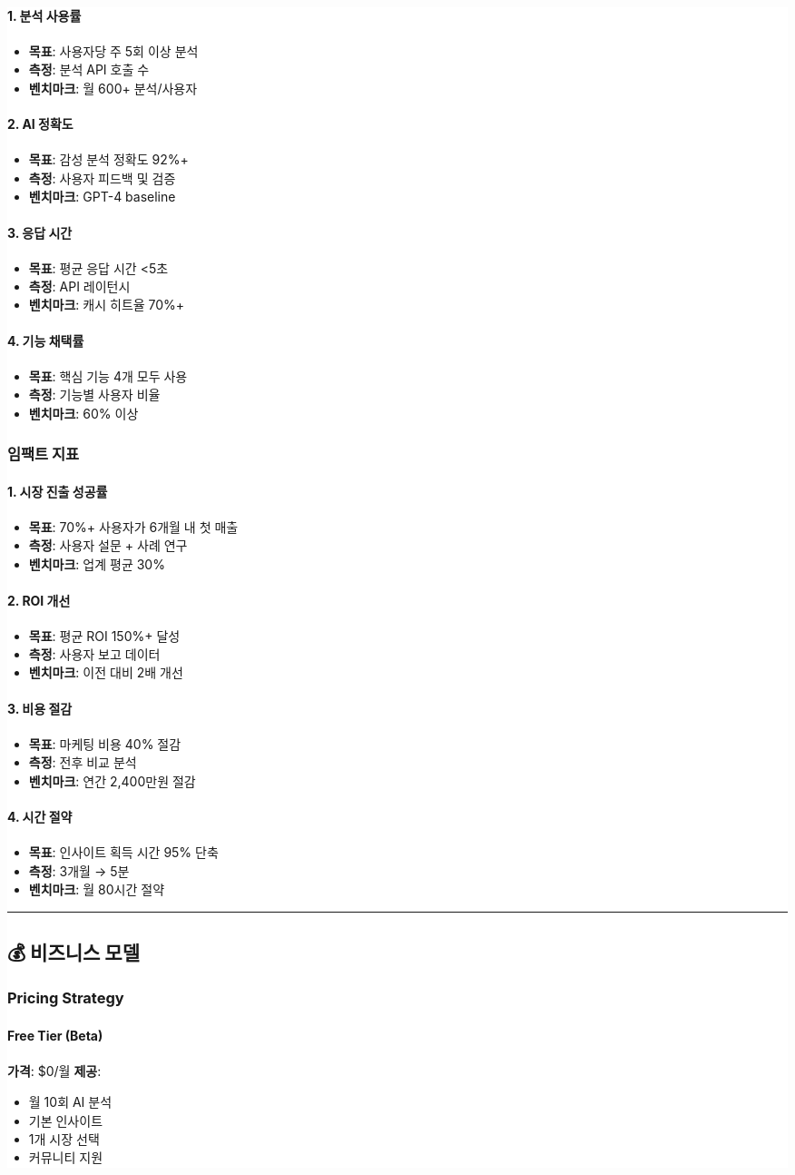 #### 1. 분석 사용률
- **목표**: 사용자당 주 5회 이상 분석
- **측정**: 분석 API 호출 수
- **벤치마크**: 월 600+ 분석/사용자

#### 2. AI 정확도
- **목표**: 감성 분석 정확도 92%+
- **측정**: 사용자 피드백 및 검증
- **벤치마크**: GPT-4 baseline

#### 3. 응답 시간
- **목표**: 평균 응답 시간 <5초
- **측정**: API 레이턴시
- **벤치마크**: 캐시 히트율 70%+

#### 4. 기능 채택률
- **목표**: 핵심 기능 4개 모두 사용
- **측정**: 기능별 사용자 비율
- **벤치마크**: 60% 이상

### 임팩트 지표

#### 1. 시장 진출 성공률
- **목표**: 70%+ 사용자가 6개월 내 첫 매출
- **측정**: 사용자 설문 + 사례 연구
- **벤치마크**: 업계 평균 30%

#### 2. ROI 개선
- **목표**: 평균 ROI 150%+ 달성
- **측정**: 사용자 보고 데이터
- **벤치마크**: 이전 대비 2배 개선

#### 3. 비용 절감
- **목표**: 마케팅 비용 40% 절감
- **측정**: 전후 비교 분석
- **벤치마크**: 연간 2,400만원 절감

#### 4. 시간 절약
- **목표**: 인사이트 획득 시간 95% 단축
- **측정**: 3개월 → 5분
- **벤치마크**: 월 80시간 절약

---

## 💰 비즈니스 모델

### Pricing Strategy

#### Free Tier (Beta)
**가격**: $0/월
**제공**:
- 월 10회 AI 분석
- 기본 인사이트
- 1개 시장 선택
- 커뮤니티 지원
